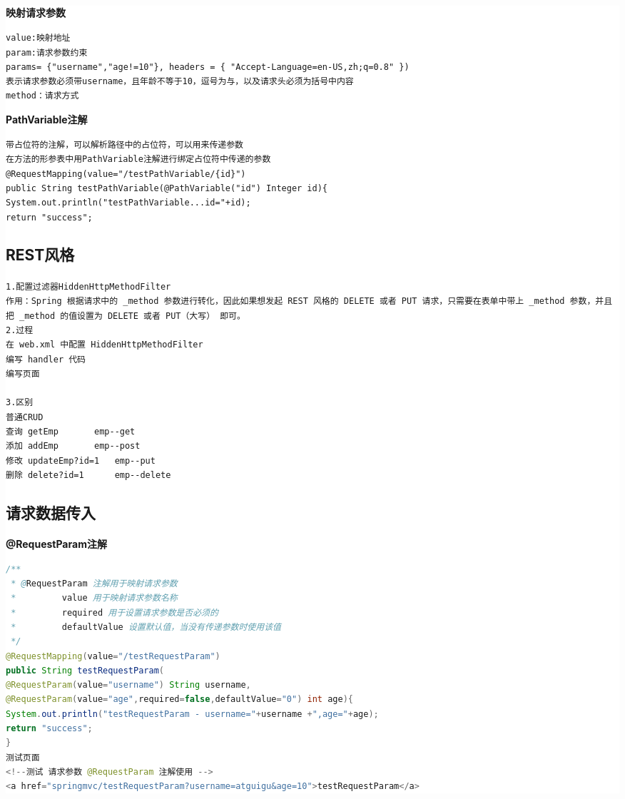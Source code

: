 **映射请求参数**

````
value:映射地址
param:请求参数约束
params= {"username","age!=10"}, headers = { "Accept-Language=en-US,zh;q=0.8" })
表示请求参数必须带username，且年龄不等于10，逗号为与，以及请求头必须为括号中内容
method：请求方式
````

**PathVariable注解**

````
带占位符的注解，可以解析路径中的占位符，可以用来传递参数
在方法的形参表中用PathVariable注解进行绑定占位符中传递的参数
@RequestMapping(value="/testPathVariable/{id}")
public String testPathVariable(@PathVariable("id") Integer id){
System.out.println("testPathVariable...id="+id);
return "success";
````

## REST风格

````
1.配置过滤器HiddenHttpMethodFilter
作用：Spring 根据请求中的 _method 参数进行转化，因此如果想发起 REST 风格的 DELETE 或者 PUT 请求，只需要在表单中带上 _method 参数，并且把 _method 的值设置为 DELETE 或者 PUT（大写） 即可。
2.过程
在 web.xml 中配置 HiddenHttpMethodFilter
编写 handler 代码
编写页面

3.区别
普通CRUD  
查询 getEmp   	emp--get
添加 addEmp  		emp--post
修改 updateEmp?id=1	emp--put
删除 delete?id=1      emp--delete
````

## 请求数据传入

**@RequestParam注解**

````java
/**
 * @RequestParam 注解用于映射请求参数
 *         value 用于映射请求参数名称
 *         required 用于设置请求参数是否必须的
 *         defaultValue 设置默认值，当没有传递参数时使用该值
 */
@RequestMapping(value="/testRequestParam")
public String testRequestParam(
@RequestParam(value="username") String username,
@RequestParam(value="age",required=false,defaultValue="0") int age){
System.out.println("testRequestParam - username="+username +",age="+age);
return "success";
}
测试页面
<!--测试 请求参数 @RequestParam 注解使用 -->
<a href="springmvc/testRequestParam?username=atguigu&age=10">testRequestParam</a>
````
